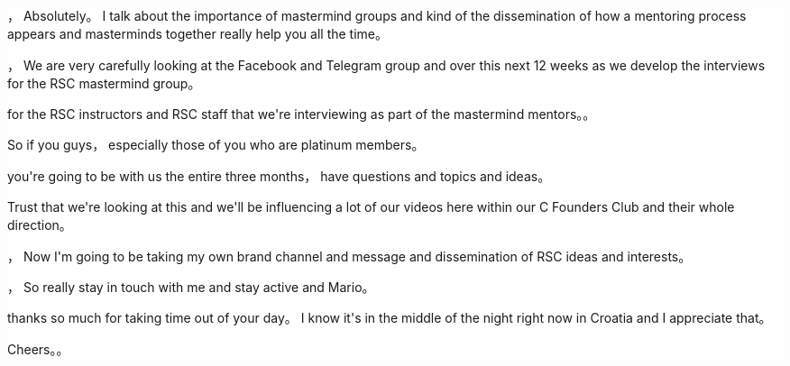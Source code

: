 ， Absolutely。 I talk about the importance of mastermind groups and kind of the dissemination of how a mentoring process appears and masterminds together really help you all the time。

， We are very carefully looking at the Facebook and Telegram group and over this next 12 weeks as we develop the interviews for the RSC mastermind group。

 for the RSC instructors and RSC staff that we're interviewing as part of the mastermind mentors。。

 So if you guys， especially those of you who are platinum members。

 you're going to be with us the entire three months， have questions and topics and ideas。

 Trust that we're looking at this and we'll be influencing a lot of our videos here within our C Founders Club and their whole direction。

， Now I'm going to be taking my own brand channel and message and dissemination of RSC ideas and interests。

， So really stay in touch with me and stay active and Mario。

 thanks so much for taking time out of your day。 I know it's in the middle of the night right now in Croatia and I appreciate that。

 Cheers。。